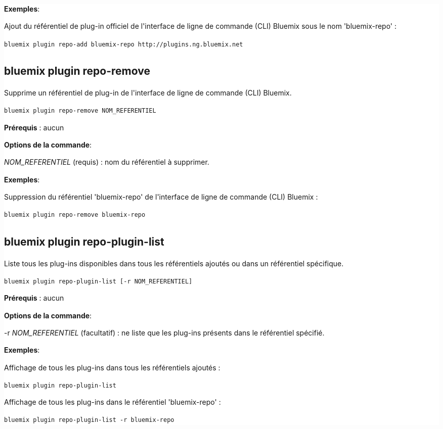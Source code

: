 **Exemples**:

Ajout du référentiel de plug-in officiel de l'interface de ligne de commande (CLI) Bluemix sous le nom 'bluemix-repo' :

```
bluemix plugin repo-add bluemix-repo http://plugins.ng.bluemix.net
```


## bluemix plugin repo-remove
Supprime un référentiel de plug-in de l'interface de ligne de commande (CLI) Bluemix.

```
bluemix plugin repo-remove NOM_REFERENTIEL
```

**Prérequis** : aucun

**Options de la commande**:

*NOM_REFERENTIEL* (requis) : nom du référentiel à supprimer. 

**Exemples**:

Suppression du référentiel 'bluemix-repo' de l'interface de ligne de commande (CLI) Bluemix :

```
bluemix plugin repo-remove bluemix-repo
```


## bluemix plugin repo-plugin-list
Liste tous les plug-ins disponibles dans tous les référentiels ajoutés ou dans un référentiel spécifique.

```
bluemix plugin repo-plugin-list [-r NOM_REFERENTIEL]
```

**Prérequis** : aucun

**Options de la commande**:

-r *NOM_REFERENTIEL* (facultatif) : ne liste que les plug-ins présents dans le référentiel spécifié.

**Exemples**:

Affichage de tous les plug-ins dans tous les référentiels ajoutés :

```
bluemix plugin repo-plugin-list
```

Affichage de tous les plug-ins dans le référentiel 'bluemix-repo' :

```
bluemix plugin repo-plugin-list -r bluemix-repo
```

